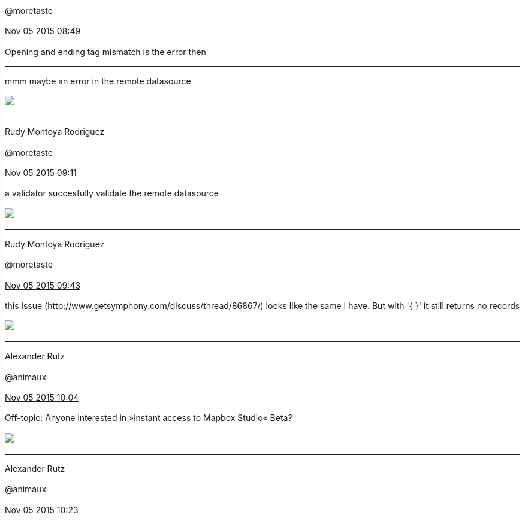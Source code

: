 @moretaste

[Nov 05 2015
08:49](https://gitter.im/symphonycms/symphony-2?at=563b17fc5680530d270487a2)

Opening and ending tag mismatch is the error then

____

mmm maybe an error in the remote datasource

![](https://avatars2.githubusercontent.com/u/857982?v=3&s=30)

____

Rudy Montoya Rodriguez

@moretaste

[Nov 05 2015
09:11](https://gitter.im/symphonycms/symphony-2?at=563b1d3dc74a90c744794f3b)

a validator succesfully validate the remote datasource

![](https://avatars2.githubusercontent.com/u/857982?v=3&s=30)

____

Rudy Montoya Rodriguez

@moretaste

[Nov 05 2015
09:43](https://gitter.im/symphonycms/symphony-2?at=563b24c4a530033014e472be)

this issue (<http://www.getsymphony.com/discuss/thread/86867/>) looks like the
same I have. But with '{ }' it still returns no records

![](https://avatars2.githubusercontent.com/u/446874?v=3&s=30)

____

Alexander Rutz

@animaux

[Nov 05 2015
10:04](https://gitter.im/symphonycms/symphony-2?at=563b29a65680530d27048cb0)

Off-topic: Anyone interested in »instant access to Mapbox Studio« Beta?

![](https://avatars2.githubusercontent.com/u/446874?v=3&s=30)

____

Alexander Rutz

@animaux

[Nov 05 2015
10:23](https://gitter.im/symphonycms/symphony-2?at=563b2e07a530033014e475a3)
